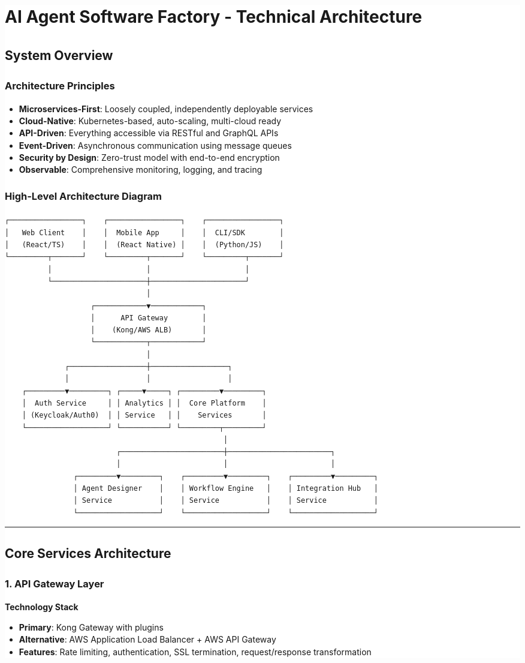 # AI Agent Software Factory - Technical Architecture

## System Overview

### Architecture Principles
- **Microservices-First**: Loosely coupled, independently deployable services
- **Cloud-Native**: Kubernetes-based, auto-scaling, multi-cloud ready
- **API-Driven**: Everything accessible via RESTful and GraphQL APIs
- **Event-Driven**: Asynchronous communication using message queues
- **Security by Design**: Zero-trust model with end-to-end encryption
- **Observable**: Comprehensive monitoring, logging, and tracing

### High-Level Architecture Diagram

```
┌─────────────────┐    ┌─────────────────┐    ┌─────────────────┐
│   Web Client    │    │  Mobile App     │    │  CLI/SDK        │
│   (React/TS)    │    │  (React Native) │    │  (Python/JS)    │
└─────────┬───────┘    └─────────┬───────┘    └─────────┬───────┘
          │                      │                      │
          └──────────────────────┼──────────────────────┘
                                 │
                    ┌────────────▼────────────┐
                    │      API Gateway        │
                    │    (Kong/AWS ALB)       │
                    └────────────┬────────────┘
                                 │
              ┌──────────────────┼──────────────────┐
              │                  │                  │
    ┌─────────▼─────────┐ ┌─────▼─────┐ ┌─────────▼─────────┐
    │  Auth Service     │ │ Analytics │ │  Core Platform    │
    │ (Keycloak/Auth0)  │ │ Service   │ │    Services       │
    └───────────────────┘ └───────────┘ └─────────┬─────────┘
                                                   │
                          ┌────────────────────────┼────────────────────────┐
                          │                        │                        │
                ┌─────────▼─────────┐    ┌─────────▼─────────┐    ┌─────────▼─────────┐
                │ Agent Designer    │    │ Workflow Engine   │    │ Integration Hub   │
                │ Service           │    │ Service           │    │ Service           │
                └───────────────────┘    └───────────────────┘    └───────────────────┘
```

---

## Core Services Architecture

### 1. API Gateway Layer

**Technology Stack**
- **Primary**: Kong Gateway with plugins
- **Alternative**: AWS Application Load Balancer + AWS API Gateway
- **Features**: Rate limiting, authentication, SSL termination, request/response transformation

